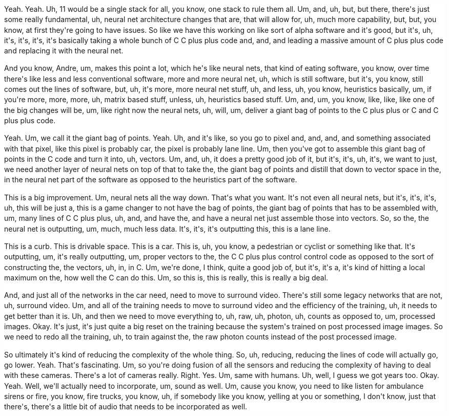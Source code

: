 Yeah. Yeah. Uh, 11 would be a single stack for all, you know, one stack to rule them all. Um, and, uh, but, but there, there's just some really fundamental, uh, neural net architecture changes that are, that will allow for, uh, much more capability, but, but, you know, at first they're going to have issues. So like we have this working on like sort of alpha software and it's good, but it's, uh, it's, it's, it's, it's basically taking a whole bunch of C C plus plus code and, and, and leading a massive amount of C plus plus code and replacing it with the neural net.

And you know, Andre, um, makes this point a lot, which he's like neural nets, that kind of eating software, you know, over time there's like less and less conventional software, more and more neural net, uh, which is still software, but it's, you know, still comes out the lines of software, but, uh, it's more, more neural net stuff, uh, and less, uh, you know, heuristics basically, um, if you're more, more, more, uh, matrix based stuff, unless, uh, heuristics based stuff. Um, and, um, you know, like, like, like one of the big changes will be, um, like right now the neural nets, uh, will, um, deliver a giant bag of points to the C plus plus or C and C plus plus code.

Yeah. Um, we call it the giant bag of points. Yeah. Uh, and it's like, so you go to pixel and, and, and, and something associated with that pixel, like this pixel is probably car, the pixel is probably lane line. Um, then you've got to assemble this giant bag of points in the C code and turn it into, uh, vectors. Um, and, uh, it does a pretty good job of it, but it's, it's, uh, it's, we want to just, we need another layer of neural nets on top of that to take the, the giant bag of points and distill that down to vector space in the, in the neural net part of the software as opposed to the heuristics part of the software.

This is a big improvement. Um, neural nets all the way down. That's what you want. It's not even all neural nets, but it's, it's, it's, uh, this will be just a, this is a game changer to not have the bag of points, the giant bag of points that has to be assembled with, um, many lines of C C plus plus, uh, and, and have the, and have a neural net just assemble those into vectors. So, so the, the neural net is outputting, um, much, much less data. It's, it's, it's outputting this, this is a lane line.

This is a curb. This is drivable space. This is a car. This is, uh, you know, a pedestrian or cyclist or something like that. It's outputting, um, it's really outputting, um, proper vectors to the, the C C plus plus control control code as opposed to the sort of constructing the, the vectors, uh, in, in C. Um, we're done, I think, quite a good job of, but it's, it's a, it's kind of hitting a local maximum on the, how well the C can do this. Um, so this is, this is really, this is really a big deal.

And, and just all of the networks in the car need, need to move to surround video. There's still some legacy networks that are not, uh, surround video. Um, and all of the training needs to move to surround video and the efficiency of the training, uh, it needs to get better than it is. Uh, and then we need to move everything to, uh, raw, uh, photon, uh, counts as opposed to, um, processed images. Okay. It's just, it's just quite a big reset on the training because the system's trained on post processed image images. So we need to redo all the training, uh, to train against the, the raw photon counts instead of the post processed image.

So ultimately it's kind of reducing the complexity of the whole thing. So, uh, reducing, reducing the lines of code will actually go, go lower. Yeah. That's fascinating. Um, so you're doing fusion of all the sensors and reducing the complexity of having to deal with these cameras. There's a lot of cameras really. Right. Yes. Um, same with humans. Uh, well, I guess we got years too. Okay. Yeah. Well, we'll actually need to incorporate, um, sound as well. Um, cause you know, you need to like listen for ambulance sirens or fire, you know, fire trucks, you know, uh, if somebody like you know, yelling at you or something, I don't know, just that there's, there's a little bit of audio that needs to be incorporated as well.
